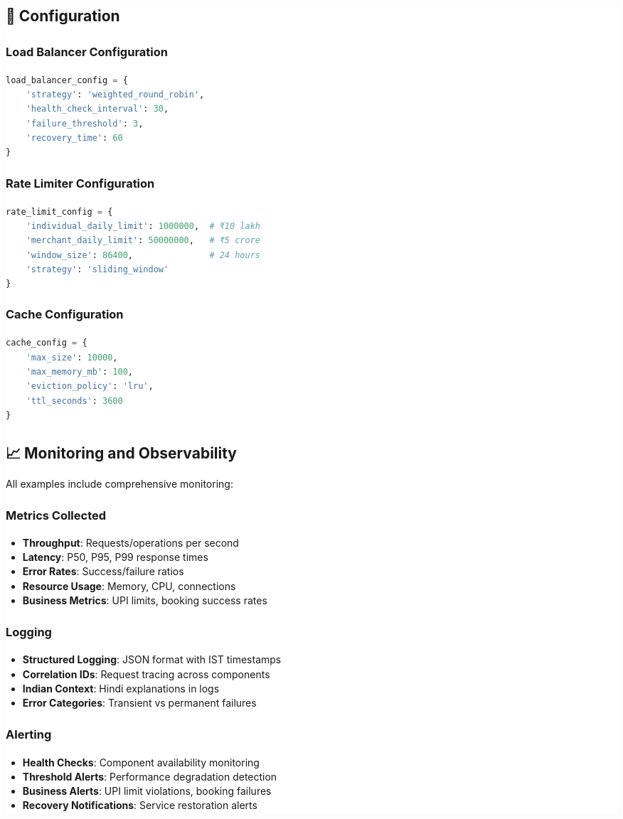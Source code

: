 ## 🔧 Configuration

### Load Balancer Configuration
```python
load_balancer_config = {
    'strategy': 'weighted_round_robin',
    'health_check_interval': 30,
    'failure_threshold': 3,
    'recovery_time': 60
}
```

### Rate Limiter Configuration
```python
rate_limit_config = {
    'individual_daily_limit': 1000000,  # ₹10 lakh
    'merchant_daily_limit': 50000000,   # ₹5 crore
    'window_size': 86400,               # 24 hours
    'strategy': 'sliding_window'
}
```

### Cache Configuration
```python
cache_config = {
    'max_size': 10000,
    'max_memory_mb': 100,
    'eviction_policy': 'lru',
    'ttl_seconds': 3600
}
```

## 📈 Monitoring and Observability

All examples include comprehensive monitoring:

### Metrics Collected
- **Throughput**: Requests/operations per second
- **Latency**: P50, P95, P99 response times
- **Error Rates**: Success/failure ratios
- **Resource Usage**: Memory, CPU, connections
- **Business Metrics**: UPI limits, booking success rates

### Logging
- **Structured Logging**: JSON format with IST timestamps
- **Correlation IDs**: Request tracing across components
- **Indian Context**: Hindi explanations in logs
- **Error Categories**: Transient vs permanent failures

### Alerting
- **Health Checks**: Component availability monitoring
- **Threshold Alerts**: Performance degradation detection
- **Business Alerts**: UPI limit violations, booking failures
- **Recovery Notifications**: Service restoration alerts

